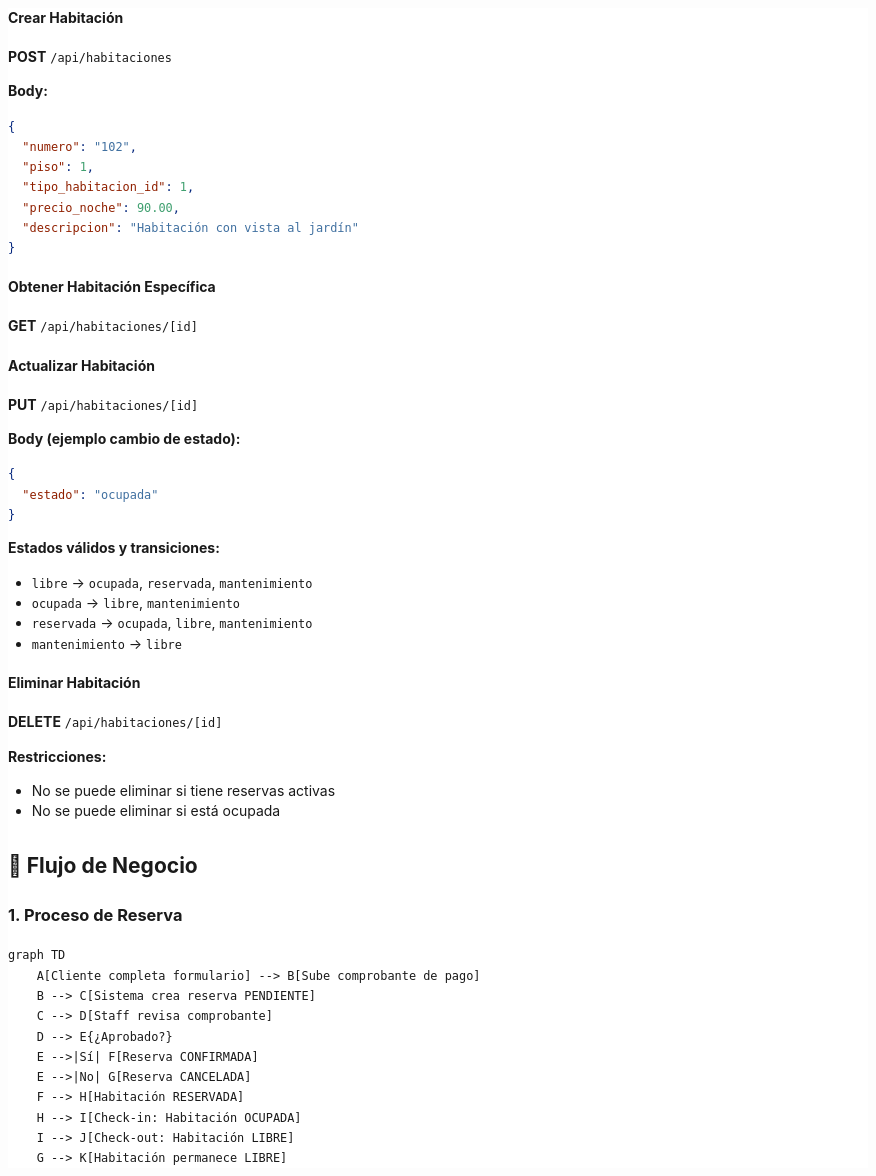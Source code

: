 #### Crear Habitación
**POST** `/api/habitaciones`

**Body:**
```json
{
  "numero": "102",
  "piso": 1,
  "tipo_habitacion_id": 1,
  "precio_noche": 90.00,
  "descripcion": "Habitación con vista al jardín"
}
```

#### Obtener Habitación Específica
**GET** `/api/habitaciones/[id]`

#### Actualizar Habitación
**PUT** `/api/habitaciones/[id]`

**Body (ejemplo cambio de estado):**
```json
{
  "estado": "ocupada"
}
```

**Estados válidos y transiciones:**
- `libre` → `ocupada`, `reservada`, `mantenimiento`
- `ocupada` → `libre`, `mantenimiento`
- `reservada` → `ocupada`, `libre`, `mantenimiento`
- `mantenimiento` → `libre`

#### Eliminar Habitación
**DELETE** `/api/habitaciones/[id]`

**Restricciones:**
- No se puede eliminar si tiene reservas activas
- No se puede eliminar si está ocupada

## 💼 Flujo de Negocio

### 1. Proceso de Reserva

```mermaid
graph TD
    A[Cliente completa formulario] --> B[Sube comprobante de pago]
    B --> C[Sistema crea reserva PENDIENTE]
    C --> D[Staff revisa comprobante]
    D --> E{¿Aprobado?}
    E -->|Sí| F[Reserva CONFIRMADA]
    E -->|No| G[Reserva CANCELADA]
    F --> H[Habitación RESERVADA]
    H --> I[Check-in: Habitación OCUPADA]
    I --> J[Check-out: Habitación LIBRE]
    G --> K[Habitación permanece LIBRE]
```
